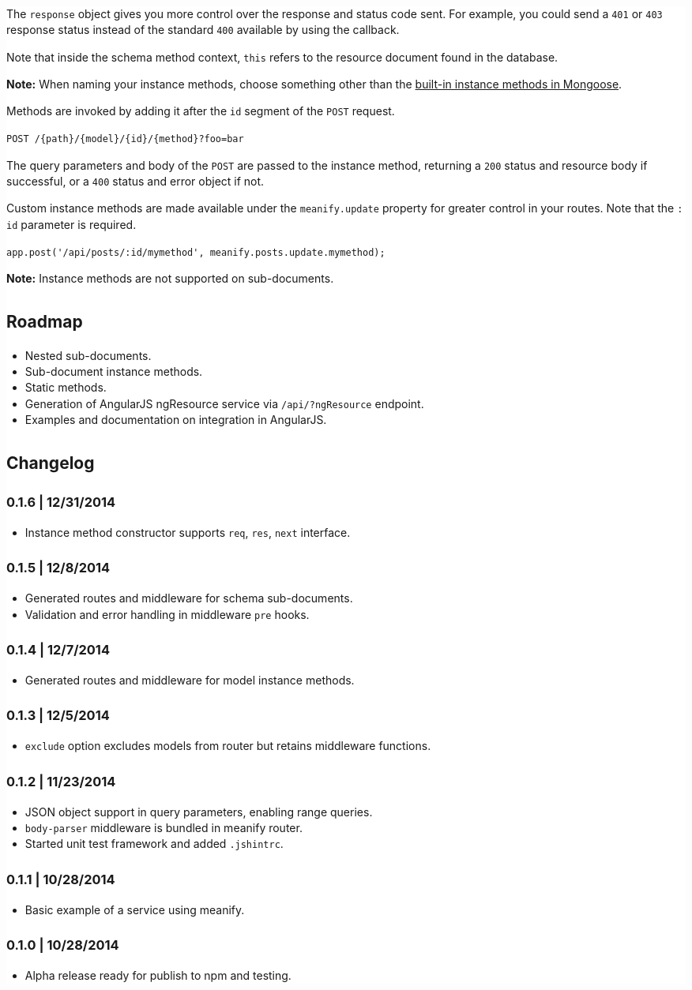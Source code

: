 The `response` object gives you more control over the response and status code sent. For example, you could send a `401` or `403` response status instead of the standard `400` available by using the callback.

Note that inside the schema method context, `this` refers to the resource document found in the database.

**Note:** When naming your instance methods, choose something other than the [built-in instance methods in Mongoose](http://mongoosejs.com/docs/api.html#document-js).

Methods are invoked by adding it after the `id` segment of the `POST` request.

```
POST /{path}/{model}/{id}/{method}?foo=bar
```
The query parameters and body of the `POST` are passed to the instance method, returning a `200` status and resource body if successful, or a `400` status and error object if not.

Custom instance methods are made available under the `meanify.update` property for greater control in your routes. Note that the `:id` parameter is required.

```
app.post('/api/posts/:id/mymethod', meanify.posts.update.mymethod);
```

**Note:** Instance methods are not supported on sub-documents.

## Roadmap

* Nested sub-documents.
* Sub-document instance methods.
* Static methods.
* Generation of AngularJS ngResource service via `/api/?ngResource` endpoint.
* Examples and documentation on integration in AngularJS.

## Changelog

### 0.1.6 | 12/31/2014
* Instance method constructor supports `req`, `res`, `next` interface.

### 0.1.5 | 12/8/2014
* Generated routes and middleware for schema sub-documents.
* Validation and error handling in middleware `pre` hooks.

### 0.1.4 | 12/7/2014
* Generated routes and middleware for model instance methods.

### 0.1.3 | 12/5/2014
* `exclude` option excludes models from router but retains middleware functions.

### 0.1.2 | 11/23/2014
* JSON object support in query parameters, enabling range queries.
* `body-parser` middleware is bundled in meanify router.
* Started unit test framework and added `.jshintrc`.

### 0.1.1 | 10/28/2014
* Basic example of a service using meanify.

### 0.1.0 | 10/28/2014
* Alpha release ready for publish to npm and testing.

